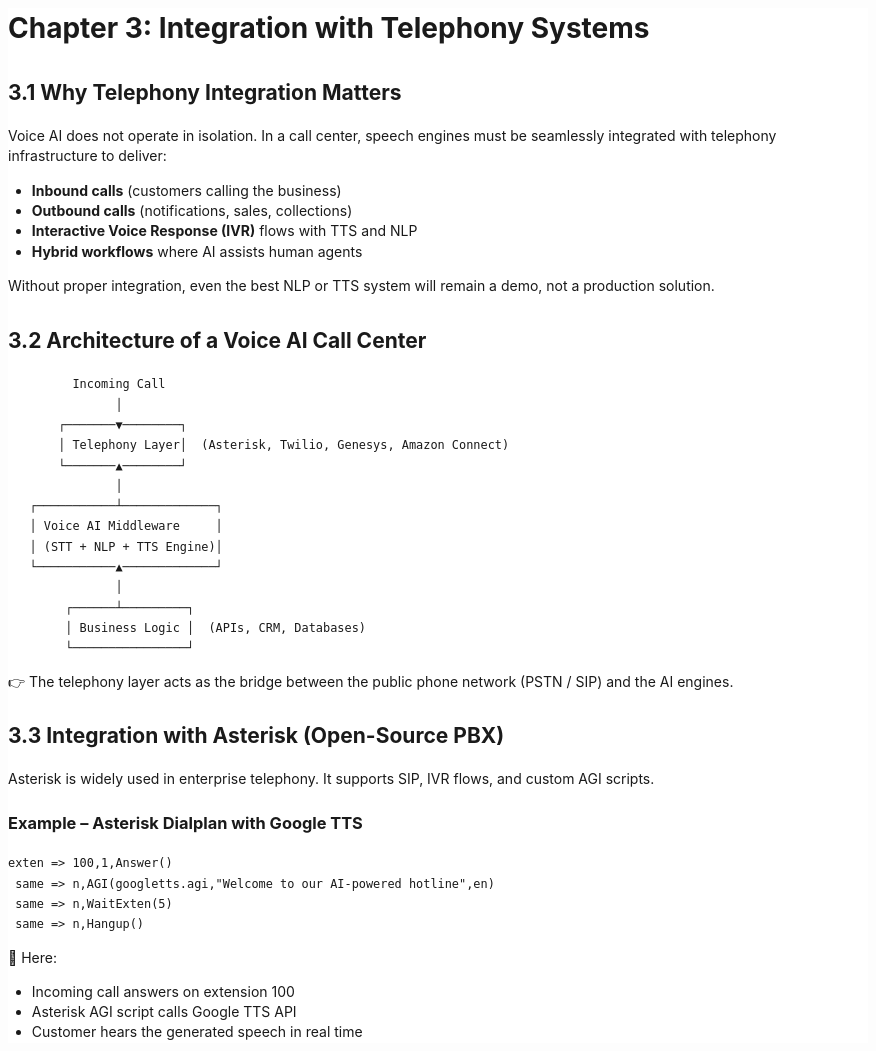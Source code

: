 # Chapter 3: Integration with Telephony Systems

## 3.1 Why Telephony Integration Matters

Voice AI does not operate in isolation. In a call center, speech engines must be seamlessly integrated with telephony infrastructure to deliver:

- **Inbound calls** (customers calling the business)
- **Outbound calls** (notifications, sales, collections)
- **Interactive Voice Response (IVR)** flows with TTS and NLP
- **Hybrid workflows** where AI assists human agents

Without proper integration, even the best NLP or TTS system will remain a demo, not a production solution.

## 3.2 Architecture of a Voice AI Call Center

```
         Incoming Call
               │
       ┌───────▼────────┐
       │ Telephony Layer│  (Asterisk, Twilio, Genesys, Amazon Connect)
       └───────▲────────┘
               │
   ┌───────────┴─────────────┐
   │ Voice AI Middleware     │
   │ (STT + NLP + TTS Engine)│
   └───────────▲─────────────┘
               │
        ┌──────┴─────────┐
        │ Business Logic │  (APIs, CRM, Databases)
        └────────────────┘
```

👉 The telephony layer acts as the bridge between the public phone network (PSTN / SIP) and the AI engines.

## 3.3 Integration with Asterisk (Open-Source PBX)

Asterisk is widely used in enterprise telephony. It supports SIP, IVR flows, and custom AGI scripts.

### Example – Asterisk Dialplan with Google TTS

```asterisk
exten => 100,1,Answer()
 same => n,AGI(googletts.agi,"Welcome to our AI-powered hotline",en)
 same => n,WaitExten(5)
 same => n,Hangup()
```

📌 Here:
- Incoming call answers on extension 100
- Asterisk AGI script calls Google TTS API
- Customer hears the generated speech in real time
